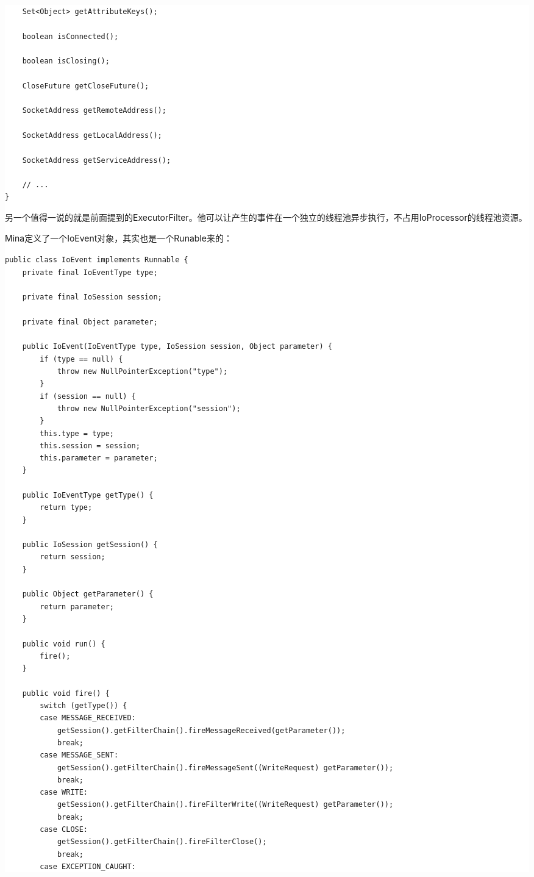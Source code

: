 	    Set<Object> getAttributeKeys();

	    boolean isConnected();

	    boolean isClosing();

	    CloseFuture getCloseFuture();

	    SocketAddress getRemoteAddress();

	    SocketAddress getLocalAddress();

	    SocketAddress getServiceAddress();

	    // ...
	}

另一个值得一说的就是前面提到的ExecutorFilter。他可以让产生的事件在一个独立的线程池异步执行，不占用IoProcessor的线程池资源。

Mina定义了一个IoEvent对象，其实也是一个Runable来的：


	public class IoEvent implements Runnable {
	    private final IoEventType type;

	    private final IoSession session;

	    private final Object parameter;

	    public IoEvent(IoEventType type, IoSession session, Object parameter) {
	        if (type == null) {
	            throw new NullPointerException("type");
	        }
	        if (session == null) {
	            throw new NullPointerException("session");
	        }
	        this.type = type;
	        this.session = session;
	        this.parameter = parameter;
	    }

	    public IoEventType getType() {
	        return type;
	    }

	    public IoSession getSession() {
	        return session;
	    }

	    public Object getParameter() {
	        return parameter;
	    }
	    
	    public void run() {
	        fire();
	    }

	    public void fire() {
	        switch (getType()) {
	        case MESSAGE_RECEIVED:
	            getSession().getFilterChain().fireMessageReceived(getParameter());
	            break;
	        case MESSAGE_SENT:
	            getSession().getFilterChain().fireMessageSent((WriteRequest) getParameter());
	            break;
	        case WRITE:
	            getSession().getFilterChain().fireFilterWrite((WriteRequest) getParameter());
	            break;
	        case CLOSE:
	            getSession().getFilterChain().fireFilterClose();
	            break;
	        case EXCEPTION_CAUGHT: